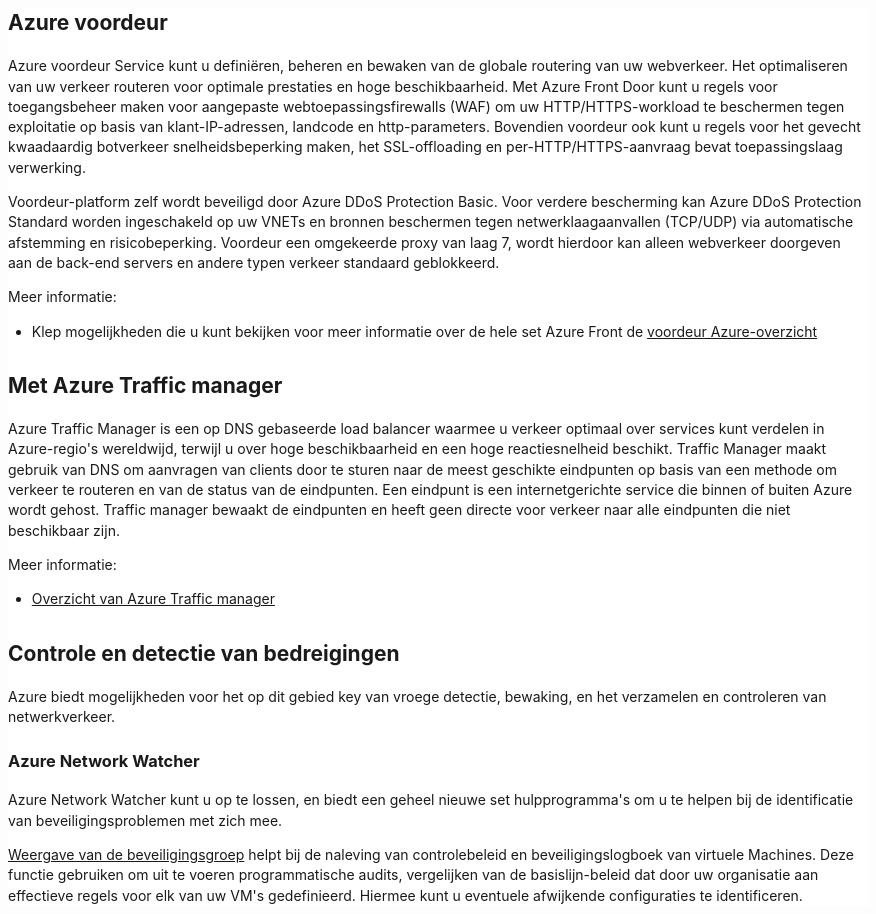 ## <a name="azure-front-door"></a>Azure voordeur

Azure voordeur Service kunt u definiëren, beheren en bewaken van de globale routering van uw webverkeer. Het optimaliseren van uw verkeer routeren voor optimale prestaties en hoge beschikbaarheid. Met Azure Front Door kunt u regels voor toegangsbeheer maken voor aangepaste webtoepassingsfirewalls (WAF) om uw HTTP/HTTPS-workload te beschermen tegen exploitatie op basis van klant-IP-adressen, landcode en http-parameters. Bovendien voordeur ook kunt u regels voor het gevecht kwaadaardig botverkeer snelheidsbeperking maken, het SSL-offloading en per-HTTP/HTTPS-aanvraag bevat toepassingslaag verwerking.

Voordeur-platform zelf wordt beveiligd door Azure DDoS Protection Basic. Voor verdere bescherming kan Azure DDoS Protection Standard worden ingeschakeld op uw VNETs en bronnen beschermen tegen netwerklaagaanvallen (TCP/UDP) via automatische afstemming en risicobeperking. Voordeur een omgekeerde proxy van laag 7, wordt hierdoor kan alleen webverkeer doorgeven aan de back-end servers en andere typen verkeer standaard geblokkeerd.

Meer informatie:

* Klep mogelijkheden die u kunt bekijken voor meer informatie over de hele set Azure Front de [voordeur Azure-overzicht](../frontdoor/front-door-overview.md)

## <a name="azure-traffic-manager"></a>Met Azure Traffic manager

Azure Traffic Manager is een op DNS gebaseerde load balancer waarmee u verkeer optimaal over services kunt verdelen in Azure-regio's wereldwijd, terwijl u over hoge beschikbaarheid en een hoge reactiesnelheid beschikt. Traffic Manager maakt gebruik van DNS om aanvragen van clients door te sturen naar de meest geschikte eindpunten op basis van een methode om verkeer te routeren en van de status van de eindpunten. Een eindpunt is een internetgerichte service die binnen of buiten Azure wordt gehost. Traffic manager bewaakt de eindpunten en heeft geen directe voor verkeer naar alle eindpunten die niet beschikbaar zijn.

Meer informatie:

* [Overzicht van Azure Traffic manager](../traffic-manager/traffic-manager-overview.md)

## <a name="monitoring-and-threat-detection"></a>Controle en detectie van bedreigingen

Azure biedt mogelijkheden voor het op dit gebied key van vroege detectie, bewaking, en het verzamelen en controleren van netwerkverkeer.

### <a name="azure-network-watcher"></a>Azure Network Watcher

Azure Network Watcher kunt u op te lossen, en biedt een geheel nieuwe set hulpprogramma's om u te helpen bij de identificatie van beveiligingsproblemen met zich mee.

[Weergave van de beveiligingsgroep](../network-watcher/network-watcher-security-group-view-overview.md) helpt bij de naleving van controlebeleid en beveiligingslogboek van virtuele Machines. Deze functie gebruiken om uit te voeren programmatische audits, vergelijken van de basislijn-beleid dat door uw organisatie aan effectieve regels voor elk van uw VM's gedefinieerd. Hiermee kunt u eventuele afwijkende configuraties te identificeren.
